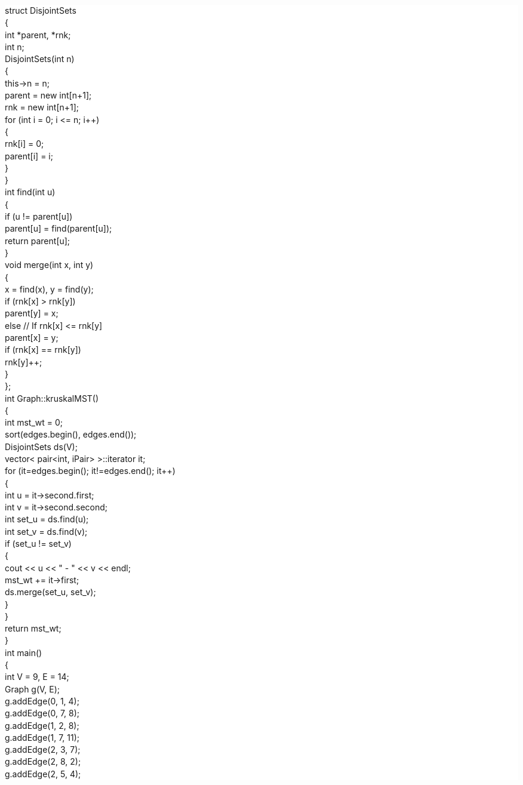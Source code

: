 struct DisjointSets<br>
{<br>
int *parent, *rnk;<br>
int n;<br>
DisjointSets(int n)<br>
{<br>
this->n = n;<br>
parent = new int[n+1];<br>
rnk = new int[n+1];<br>
for (int i = 0; i <= n; i++)<br>
{<br>
rnk[i] = 0;<br>
parent[i] = i;<br>
}<br>
}<br>
int find(int u)<br>
{<br>
if (u != parent[u])<br>
parent[u] = find(parent[u]);<br>
return parent[u];<br>
}<br>
void merge(int x, int y)<br>
{<br>
x = find(x), y = find(y);<br>
if (rnk[x] > rnk[y])<br>
parent[y] = x;<br>
else // If rnk[x] <= rnk[y]<br>
parent[x] = y;<br>
if (rnk[x] == rnk[y])<br>
rnk[y]++;<br>
}<br>
};<br>
int Graph::kruskalMST()<br>
{<br>
int mst_wt = 0; <br>
sort(edges.begin(), edges.end());<br>
DisjointSets ds(V);<br>
vector< pair<int, iPair> >::iterator it;<br>
for (it=edges.begin(); it!=edges.end(); it++)<br>
{<br>
int u = it->second.first;<br>
int v = it->second.second;<br>
int set_u = ds.find(u);<br>
int set_v = ds.find(v);<br>
if (set_u != set_v)<br>
{<br>
cout << u << " - " << v << endl;<br>
mst_wt += it->first;<br>
ds.merge(set_u, set_v);<br>
}<br>
}<br>
return mst_wt;<br>
}<br>
int main()<br>
{<br>
int V = 9, E = 14;<br>
Graph g(V, E);<br>
g.addEdge(0, 1, 4);<br>
g.addEdge(0, 7, 8);<br>
g.addEdge(1, 2, 8);<br>
g.addEdge(1, 7, 11);<br>
g.addEdge(2, 3, 7);<br>
g.addEdge(2, 8, 2);<br>
g.addEdge(2, 5, 4);<br>
